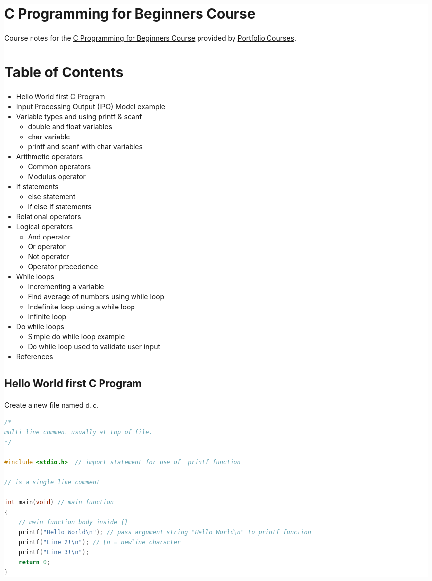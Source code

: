 # C Programming for Beginners Course

Course notes for the [C Programming for Beginners Course](https://www.youtube.com/watch?v=ssJY5MDLjlo&t=3220s) provided by [Portfolio Courses](https://portfoliocourses.com/).

# Table of Contents
- [Hello World first C Program](#hello-world-first-c-program)
- [Input Processing Output (IPO) Model example](#input-processing-output-ipo-model-example)
- [Variable types and using printf & scanf](#variable-types-and-using-printf--scanf)
    - [double and float variables](#double-and-float-variables)
    - [char variable](#char-variable)
    - [printf and scanf with char variables](#printf-and-scanf-with-char-variables)
- [Arithmetic operators](#arithmetic-operators)
    - [Common operators](#common-operators)
    - [Modulus operator](#modulus-operator)
- [If statements](#if-statements)
    - [else statement](#else-statement)
    - [if else if statements](#if-else-if-statements)
- [Relational operators](#relational-operators)
- [Logical operators](#logical-operators)
    - [And operator](#and-operator)
    - [Or operator](#or-operator)
    - [Not operator](#not-operator)
    - [Operator precedence](#operator-precedence)
- [While loops](#while-loops)
    - [Incrementing a variable](#incrementing-a-variable)
    - [Find average of numbers using while loop](#find-average-of-numbers-using-while-loop)
    - [Indefinite loop using a while loop](#indefinite-loop-using-a-while-loop)
    - [Infinite loop](#infinite-loop)
- [Do while loops](#do-while-loops)
    - [Simple do while loop example](#simple-do-while-loop-example)
    - [Do while loop used to validate user input](#do-while-loop-used-to-validate-user-input)
- [References](#references)

## Hello World first C Program

Create a new file named `d.c`.

```c
/*
multi line comment usually at top of file.
*/

#include <stdio.h>  // import statement for use of  printf function

// is a single line comment

int main(void) // main function
{
    // main function body inside {}
    printf("Hello World\n"); // pass argument string "Hello World\n" to printf function
    printf("Line 2!\n"); // \n = newline character
    printf("Line 3!\n");
    return 0;
}
```
